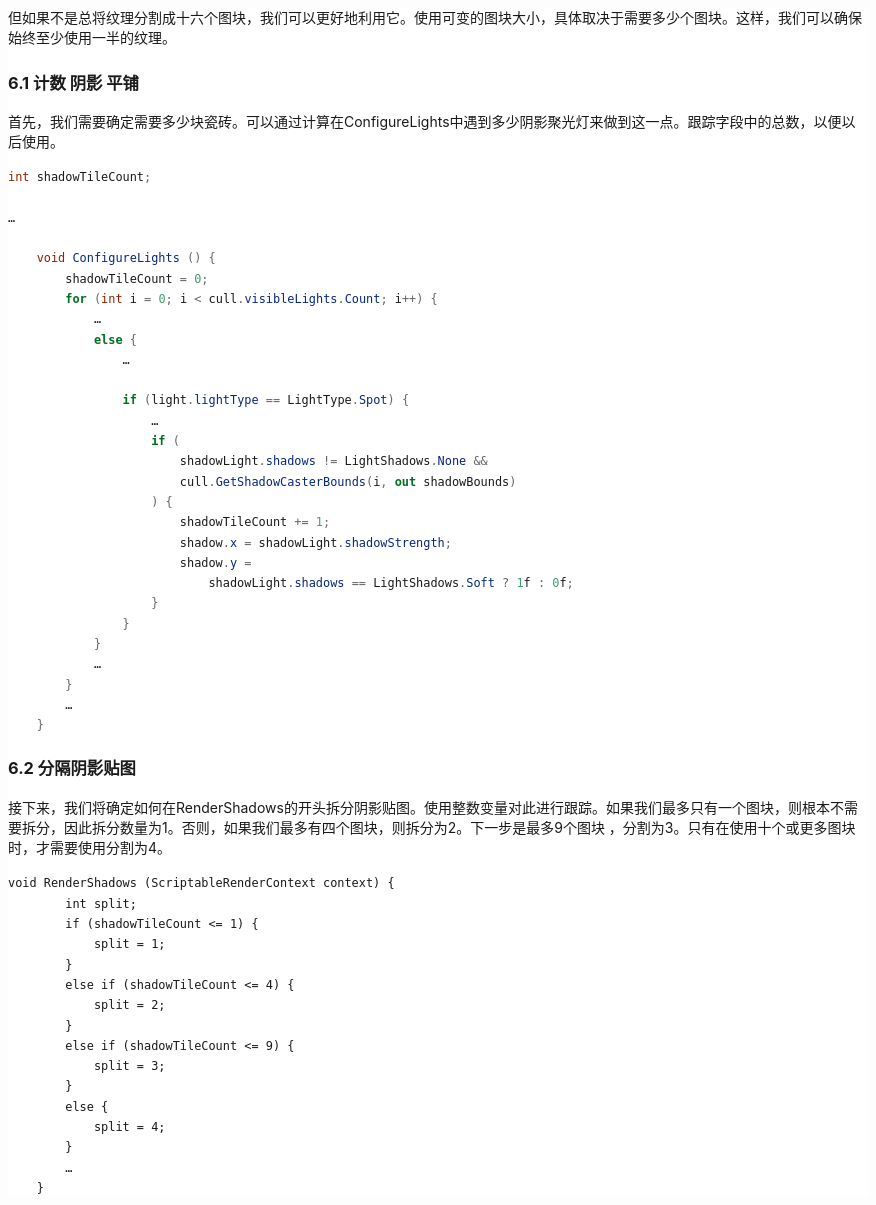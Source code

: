 但如果不是总将纹理分割成十六个图块，我们可以更好地利用它。使用可变的图块大小，具体取决于需要多少个图块。这样，我们可以确保始终至少使用一半的纹理。

### **6.1 计数** **阴影 平铺**

首先，我们需要确定需要多少块瓷砖。可以通过计算在ConfigureLights中遇到多少阴影聚光灯来做到这一点。跟踪字段中的总数，以便以后使用。

```cs
int shadowTileCount;

…

	void ConfigureLights () {
		shadowTileCount = 0;
		for (int i = 0; i < cull.visibleLights.Count; i++) {
			…
			else {
				…

				if (light.lightType == LightType.Spot) {
					…
					if (
						shadowLight.shadows != LightShadows.None &&
						cull.GetShadowCasterBounds(i, out shadowBounds)
					) {
						shadowTileCount += 1;
						shadow.x = shadowLight.shadowStrength;
						shadow.y =
							shadowLight.shadows == LightShadows.Soft ? 1f : 0f;
					}
				}
			}
			…
		}
		…
	}
```

### **6.2 分隔阴影贴图**

接下来，我们将确定如何在RenderShadows的开头拆分阴影贴图。使用整数变量对此进行跟踪。如果我们最多只有一个图块，则根本不需要拆分，因此拆分数量为1。否则，如果我们最多有四个图块，则拆分为2。下一步是最多9个图块 ，分割为3。只有在使用十个或更多图块时，才需要使用分割为4。

```
void RenderShadows (ScriptableRenderContext context) {
		int split;
		if (shadowTileCount <= 1) {
			split = 1;
		}
		else if (shadowTileCount <= 4) {
			split = 2;
		}
		else if (shadowTileCount <= 9) {
			split = 3;
		}
		else {
			split = 4;
		}
		…
	}
```
